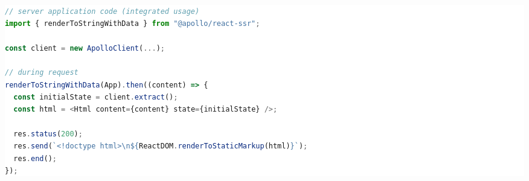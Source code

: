 ```js
// server application code (integrated usage)
import { renderToStringWithData } from "@apollo/react-ssr";

const client = new ApolloClient(...);

// during request
renderToStringWithData(App).then((content) => {
  const initialState = client.extract();
  const html = <Html content={content} state={initialState} />;

  res.status(200);
  res.send(`<!doctype html>\n${ReactDOM.renderToStaticMarkup(html)}`);
  res.end();
});
```
